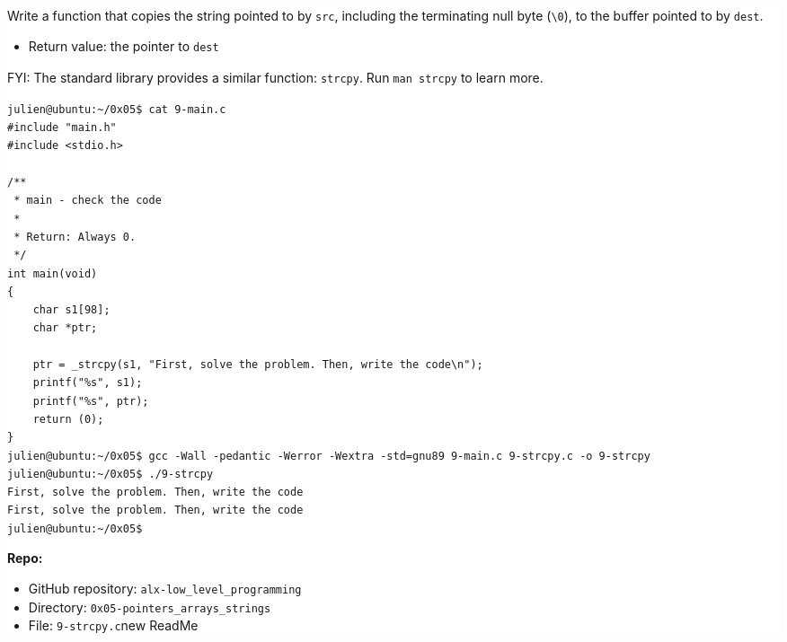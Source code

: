 Write a function that copies the string pointed to by `src`, including the terminating null byte (`\0`), to the buffer pointed to by `dest`.

-   Return value: the pointer to `dest`

FYI: The standard library provides a similar function: `strcpy`. Run `man strcpy` to learn more.

```
julien@ubuntu:~/0x05$ cat 9-main.c
#include "main.h"
#include <stdio.h>

/**
 * main - check the code
 *
 * Return: Always 0.
 */
int main(void)
{
    char s1[98];
    char *ptr;

    ptr = _strcpy(s1, "First, solve the problem. Then, write the code\n");
    printf("%s", s1);
    printf("%s", ptr);
    return (0);
}
julien@ubuntu:~/0x05$ gcc -Wall -pedantic -Werror -Wextra -std=gnu89 9-main.c 9-strcpy.c -o 9-strcpy
julien@ubuntu:~/0x05$ ./9-strcpy
First, solve the problem. Then, write the code
First, solve the problem. Then, write the code
julien@ubuntu:~/0x05$

```

**Repo:**

-   GitHub repository: `alx-low_level_programming`
-   Directory: `0x05-pointers_arrays_strings`
-   File: `9-strcpy.c`new ReadMe
